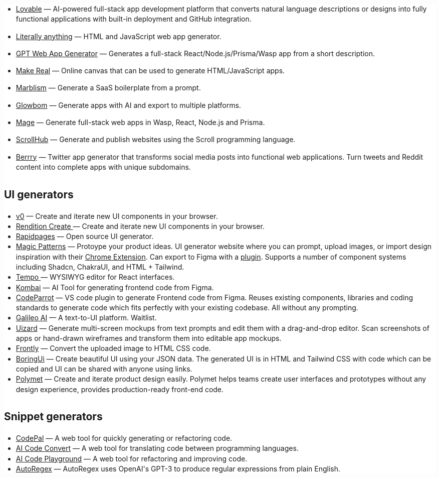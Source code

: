 - [Lovable](https://lovable.dev/) — AI-powered full-stack app development platform that converts natural language descriptions or designs into fully functional applications with built-in deployment and GitHub integration.
- [Literally anything](https://literallyanything.io) — HTML and JavaScript web app generator.
- [GPT Web App Generator](https://magic-app-generator.wasp-lang.dev/) — Generates a full-stack React/Node.js/Prisma/Wasp app from a short description.
- [Make Real](https://makereal.tldraw.com/) — Online canvas that can be used to generate HTML/JavaScript apps.
- [Marblism](https://marblism.com) — Generate a SaaS boilerplate from a prompt.
- [Glowbom](https://glowbom.com/) — Generate apps with AI and export to multiple platforms.
- [Mage](https://usemage.ai/) — Generate full-stack web apps in Wasp, React, Node.js and Prisma.
- [ScrollHub](https://hub.scroll.pub/) — Generate and publish websites using the Scroll programming language.

- [Berrry](https://berrry.app) — Twitter app generator that transforms social media posts into functional web applications. Turn tweets and Reddit content into complete apps with unique subdomains.

## UI generators

- [v0](https://v0.dev/) — Create and iterate new UI components in your browser.
- [Rendition Create ](https://www.renditioncreate.com/) — Create and iterate new UI components in your browser.
- [Rapidpages](https://github.com/rapidpages/rapidpages) — Open source UI generator.
- [Magic Patterns](https://www.magicpatterns.com/) — Protoype your product ideas. UI generator website where you can prompt, upload images, or import design inspiration with their [Chrome Extension](https://www.magicpatterns.com/extension). Can export to Figma with a [plugin](https://www.figma.com/community/plugin/1304255855834420274). Supports a number of component systems including Shadcn, ChakraUI, and HTML + Tailwind.
- [Tempo ](https://www.tempolabs.ai/) — WYSIWYG editor for React interfaces.
- [Kombai](https://kombai.com/) — AI Tool for generating frontend code from Figma.
- [CodeParrot](https://www.codeparrot.ai/) — VS code plugin to generate Frontend code from Figma. Reuses existing components, libraries and coding standards to generate code which fits perfectly with your existing codebase. All without any prompting.
- [Galileo AI](https://www.usegalileo.ai/) — A text-to-UI platform. Waitlist.
- [Uizard](https://uizard.io/) — Generate multi-screen mockups from text prompts and edit them with a drag-and-drop editor. Scan screenshots of apps or hand-drawn wireframes and transform them into editable app mockups.
- [Frontly](https://fronty.com/) — Convert the uploaded image to HTML CSS code.
- [BoringUi](https://www.boringui.xyz/) — Create beautiful UI using your JSON data. The generated UI is in HTML and Tailwind CSS with code which can be copied and UI can be shared with anyone using links.
- [Polymet](https://polymet.ai) — Create and iterate product design easily. Polymet helps teams create user interfaces and prototypes without any design experience, provides production-ready front-end code.

## Snippet generators

- [CodePal](https://codepal.ai/) — A web tool for quickly generating or refactoring code.
- [AI Code Convert](https://aicodeconvert.com/) — A web tool for translating code between programming languages.
- [AI Code Playground](https://aicodeplayground.com/) — A web tool for refactoring and improving code.
- [AutoRegex](https://www.autoregex.xyz/) — AutoRegex uses OpenAI's GPT-3 to produce regular expressions from plain English.
